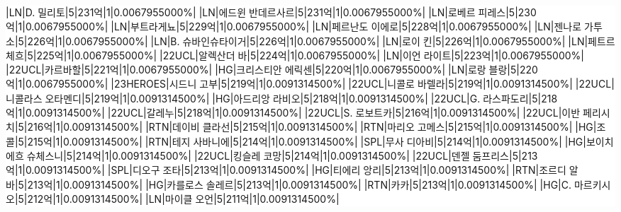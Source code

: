 |LN|D. 밀리토|5|231억|1|0.0067955000%|
|LN|에드윈 반데르사르|5|231억|1|0.0067955000%|
|LN|로베르 피레스|5|230억|1|0.0067955000%|
|LN|부트라게뇨|5|229억|1|0.0067955000%|
|LN|페르난도 이에로|5|228억|1|0.0067955000%|
|LN|젠나로 가투소|5|226억|1|0.0067955000%|
|LN|B. 슈바인슈타이거|5|226억|1|0.0067955000%|
|LN|로이 킨|5|226억|1|0.0067955000%|
|LN|페트르 체흐|5|225억|1|0.0067955000%|
|22UCL|알렉산더 바|5|224억|1|0.0067955000%|
|LN|이언 라이트|5|223억|1|0.0067955000%|
|22UCL|카르바할|5|221억|1|0.0067955000%|
|HG|크리스티안 에릭센|5|220억|1|0.0067955000%|
|LN|로랑 블랑|5|220억|1|0.0067955000%|
|23HEROES|시드니 고부|5|219억|1|0.0091314500%|
|22UCL|니콜로 바렐라|5|219억|1|0.0091314500%|
|22UCL|니콜라스 오타멘디|5|219억|1|0.0091314500%|
|HG|아드리앙 라비오|5|218억|1|0.0091314500%|
|22UCL|G. 라스파도리|5|218억|1|0.0091314500%|
|22UCL|갈레누|5|218억|1|0.0091314500%|
|22UCL|S. 로보트카|5|216억|1|0.0091314500%|
|22UCL|이반 페리시치|5|216억|1|0.0091314500%|
|RTN|데이비 클라선|5|215억|1|0.0091314500%|
|RTN|마리오 고메스|5|215억|1|0.0091314500%|
|HG|조 콜|5|215억|1|0.0091314500%|
|RTN|테지 사바니에|5|214억|1|0.0091314500%|
|SPL|무사 디아비|5|214억|1|0.0091314500%|
|HG|보이치에흐 슈체스니|5|214억|1|0.0091314500%|
|22UCL|킹슬레 코망|5|214억|1|0.0091314500%|
|22UCL|덴젤 둠프리스|5|213억|1|0.0091314500%|
|SPL|디오구 조타|5|213억|1|0.0091314500%|
|HG|티에리 앙리|5|213억|1|0.0091314500%|
|RTN|조르디 알바|5|213억|1|0.0091314500%|
|HG|카를로스 솔레르|5|213억|1|0.0091314500%|
|RTN|카카|5|213억|1|0.0091314500%|
|HG|C. 마르키시오|5|212억|1|0.0091314500%|
|LN|마이클 오언|5|211억|1|0.0091314500%|
